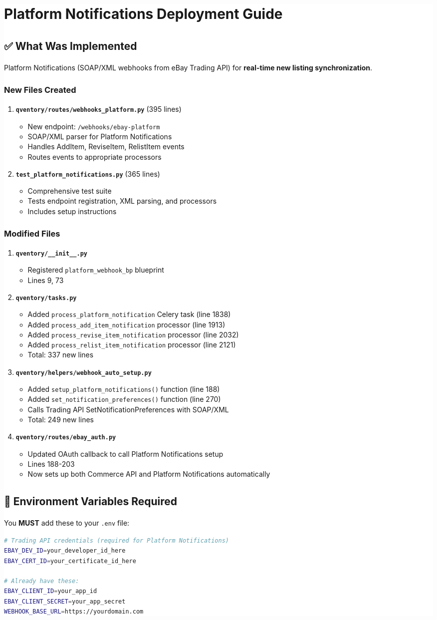 # Platform Notifications Deployment Guide

## ✅ What Was Implemented

Platform Notifications (SOAP/XML webhooks from eBay Trading API) for **real-time new listing synchronization**.

### New Files Created

1. **`qventory/routes/webhooks_platform.py`** (395 lines)
   - New endpoint: `/webhooks/ebay-platform`
   - SOAP/XML parser for Platform Notifications
   - Handles AddItem, ReviseItem, RelistItem events
   - Routes events to appropriate processors

2. **`test_platform_notifications.py`** (365 lines)
   - Comprehensive test suite
   - Tests endpoint registration, XML parsing, and processors
   - Includes setup instructions

### Modified Files

1. **`qventory/__init__.py`**
   - Registered `platform_webhook_bp` blueprint
   - Lines 9, 73

2. **`qventory/tasks.py`**
   - Added `process_platform_notification` Celery task (line 1838)
   - Added `process_add_item_notification` processor (line 1913)
   - Added `process_revise_item_notification` processor (line 2032)
   - Added `process_relist_item_notification` processor (line 2121)
   - Total: 337 new lines

3. **`qventory/helpers/webhook_auto_setup.py`**
   - Added `setup_platform_notifications()` function (line 188)
   - Added `set_notification_preferences()` function (line 270)
   - Calls Trading API SetNotificationPreferences with SOAP/XML
   - Total: 249 new lines

4. **`qventory/routes/ebay_auth.py`**
   - Updated OAuth callback to call Platform Notifications setup
   - Lines 188-203
   - Now sets up both Commerce API and Platform Notifications automatically

## 🔧 Environment Variables Required

You **MUST** add these to your `.env` file:

```bash
# Trading API credentials (required for Platform Notifications)
EBAY_DEV_ID=your_developer_id_here
EBAY_CERT_ID=your_certificate_id_here

# Already have these:
EBAY_CLIENT_ID=your_app_id
EBAY_CLIENT_SECRET=your_app_secret
WEBHOOK_BASE_URL=https://yourdomain.com
```
